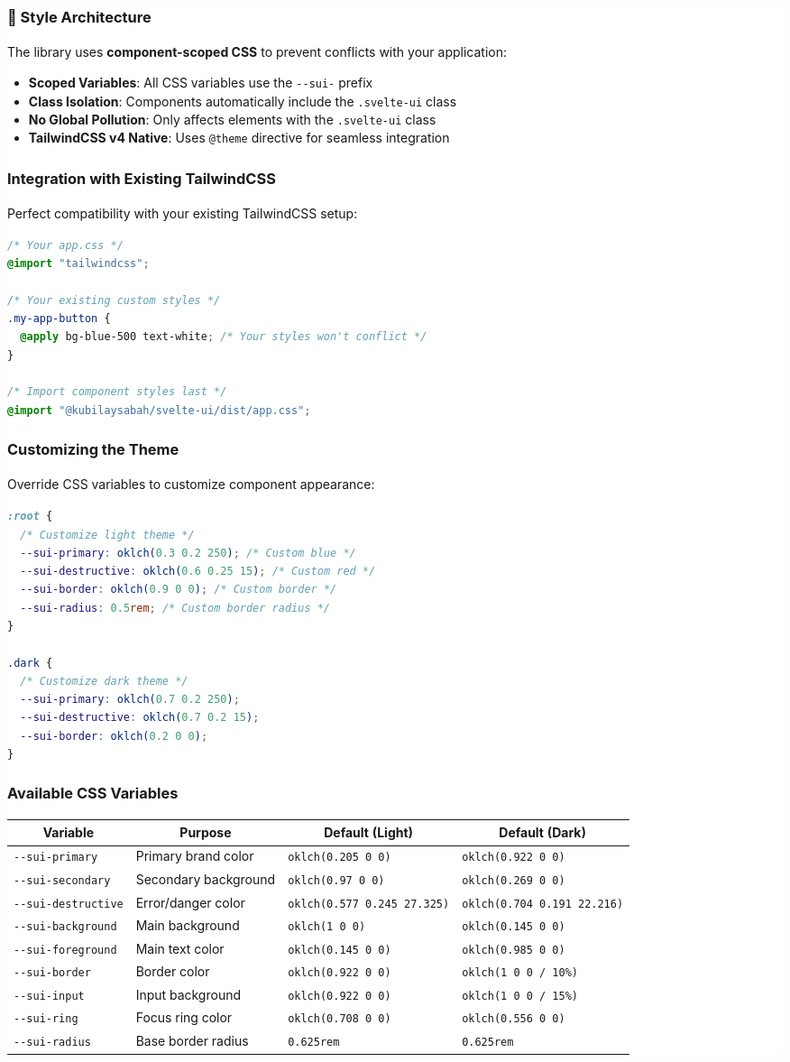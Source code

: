 ### 🎨 Style Architecture

The library uses **component-scoped CSS** to prevent conflicts with your application:

- **Scoped Variables**: All CSS variables use the `--sui-` prefix
- **Class Isolation**: Components automatically include the `.svelte-ui` class
- **No Global Pollution**: Only affects elements with the `.svelte-ui` class
- **TailwindCSS v4 Native**: Uses `@theme` directive for seamless integration

### Integration with Existing TailwindCSS

Perfect compatibility with your existing TailwindCSS setup:

```css
/* Your app.css */
@import "tailwindcss";

/* Your existing custom styles */
.my-app-button {
  @apply bg-blue-500 text-white; /* Your styles won't conflict */
}

/* Import component styles last */
@import "@kubilaysabah/svelte-ui/dist/app.css";
```

### Customizing the Theme

Override CSS variables to customize component appearance:

```css
:root {
  /* Customize light theme */
  --sui-primary: oklch(0.3 0.2 250); /* Custom blue */
  --sui-destructive: oklch(0.6 0.25 15); /* Custom red */
  --sui-border: oklch(0.9 0 0); /* Custom border */
  --sui-radius: 0.5rem; /* Custom border radius */
}

.dark {
  /* Customize dark theme */
  --sui-primary: oklch(0.7 0.2 250);
  --sui-destructive: oklch(0.7 0.2 15);
  --sui-border: oklch(0.2 0 0);
}
```

### Available CSS Variables

| Variable | Purpose | Default (Light) | Default (Dark) |
|----------|---------|----------------|----------------|
| `--sui-primary` | Primary brand color | `oklch(0.205 0 0)` | `oklch(0.922 0 0)` |
| `--sui-secondary` | Secondary background | `oklch(0.97 0 0)` | `oklch(0.269 0 0)` |
| `--sui-destructive` | Error/danger color | `oklch(0.577 0.245 27.325)` | `oklch(0.704 0.191 22.216)` |
| `--sui-background` | Main background | `oklch(1 0 0)` | `oklch(0.145 0 0)` |
| `--sui-foreground` | Main text color | `oklch(0.145 0 0)` | `oklch(0.985 0 0)` |
| `--sui-border` | Border color | `oklch(0.922 0 0)` | `oklch(1 0 0 / 10%)` |
| `--sui-input` | Input background | `oklch(0.922 0 0)` | `oklch(1 0 0 / 15%)` |
| `--sui-ring` | Focus ring color | `oklch(0.708 0 0)` | `oklch(0.556 0 0)` |
| `--sui-radius` | Base border radius | `0.625rem` | `0.625rem` |